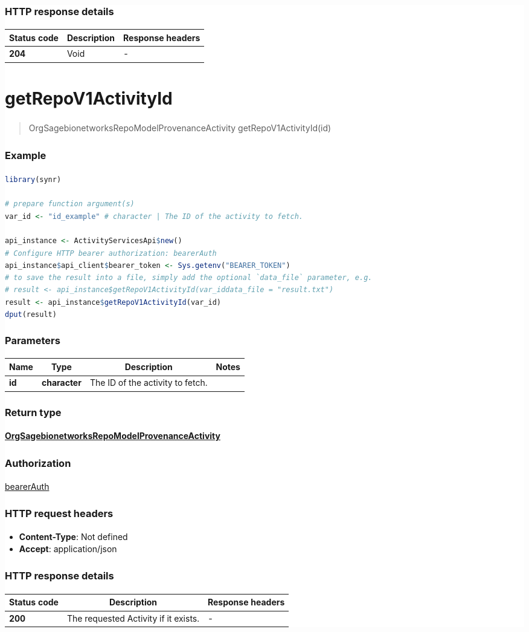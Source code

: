 ### HTTP response details
| Status code | Description | Response headers |
|-------------|-------------|------------------|
| **204** | Void |  -  |

# **getRepoV1ActivityId**
> OrgSagebionetworksRepoModelProvenanceActivity getRepoV1ActivityId(id)



### Example
```R
library(synr)

# prepare function argument(s)
var_id <- "id_example" # character | The ID of the activity to fetch.

api_instance <- ActivityServicesApi$new()
# Configure HTTP bearer authorization: bearerAuth
api_instance$api_client$bearer_token <- Sys.getenv("BEARER_TOKEN")
# to save the result into a file, simply add the optional `data_file` parameter, e.g.
# result <- api_instance$getRepoV1ActivityId(var_iddata_file = "result.txt")
result <- api_instance$getRepoV1ActivityId(var_id)
dput(result)
```

### Parameters

Name | Type | Description  | Notes
------------- | ------------- | ------------- | -------------
 **id** | **character**| The ID of the activity to fetch. | 

### Return type

[**OrgSagebionetworksRepoModelProvenanceActivity**](org.sagebionetworks.repo.model.provenance.Activity.md)

### Authorization

[bearerAuth](../README.md#bearerAuth)

### HTTP request headers

 - **Content-Type**: Not defined
 - **Accept**: application/json

### HTTP response details
| Status code | Description | Response headers |
|-------------|-------------|------------------|
| **200** | The requested Activity if it exists. |  -  |
